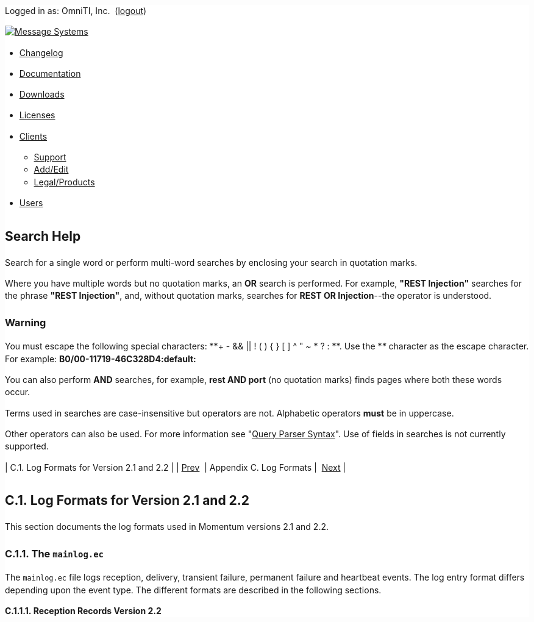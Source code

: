 Logged in as: OmniTI, Inc.  ([logout](https://support.messagesystems.com/logout.php))

[![Message Systems](https://support.messagesystems.com/images/ms-white205.png)](https://support.messagesystems.com/start.php) 

*   [Changelog](https://support.messagesystems.com/start.php?show=changelog)
*   [Documentation](https://support.messagesystems.com/docs/)
*   [Downloads](https://support.messagesystems.com/start.php)

*   [Licenses](https://support.messagesystems.com/license_summary.php)
*   <a href="">Clients</a>
    *   [Support](https://support.messagesystems.com/cs.php)
    *   [Add/Edit](https://support.messagesystems.com/edit_client.php)
    *   [Legal/Products](https://support.messagesystems.com/edit_products.php)
*   [Users](https://support.messagesystems.com/edit_customer.php)

## Search Help

Search for a single word or perform multi-word searches by enclosing your search in quotation marks.

Where you have multiple words but no quotation marks, an **OR** search is performed. For example, **"REST Injection"** searches for the phrase **"REST Injection"**, and, without quotation marks, searches for **REST OR Injection**--the operator is understood.

### Warning

You must escape the following special characters: **+ - && || ! ( ) { } [ ] ^ " ~ * ? : \**. Use the **\** character as the escape character. For example: **B0/00-11719-46C328D4\:default\:**

You can also perform **AND** searches, for example, **rest AND port** (no quotation marks) finds pages where both these words occur.

Terms used in searches are case-insensitive but operators are not. Alphabetic operators **must** be in uppercase.

Other operators can also be used. For more information see "[Query Parser Syntax](https://lucene.apache.org/core/old_versioned_docs/versions/3_0_0/queryparsersyntax.html)". Use of fields in searches is not currently supported.

| C.1. Log Formats for Version 2.1 and 2.2 |
| [Prev](log_formats.php)  | Appendix C. Log Formats |  [Next](bounce_logger.classification.codes.php) |

## C.1. Log Formats for Version 2.1 and 2.2

This section documents the log formats used in Momentum versions 2.1 and 2.2.

### C.1.1. The `mainlog.ec`

The `mainlog.ec` file logs reception, delivery, transient failure, permanent failure and heartbeat events. The log entry format differs depending upon the event type. The different formats are described in the following sections.

**C.1.1.1. Reception Records Version 2.2**

